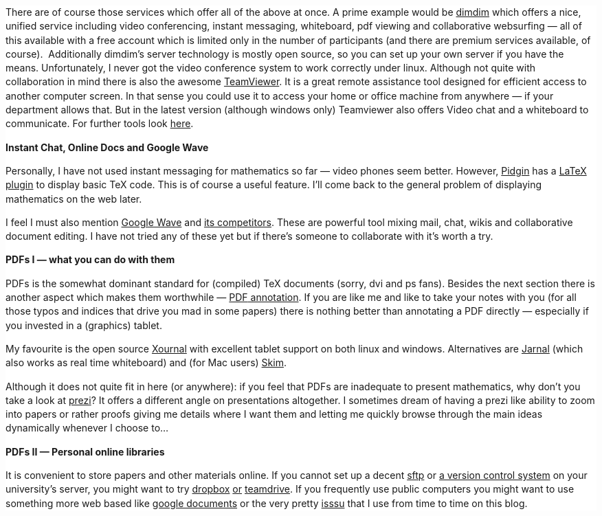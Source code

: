 There are of course those services which offer all of the above at once. A prime example would be [dimdim](http://en.wikipedia.org/wiki/Dimdim) which offers a nice, unified service including video conferencing, instant messaging, whiteboard, pdf viewing and collaborative websurfing — all of this available with a free account which is limited only in the number of participants (and there are premium services available, of course).  Additionally dimdim’s server technology is mostly open source, so you can set up your own server if you have the means. Unfortunately, I never got the video conference system to work correctly under linux. Although not quite with collaboration in mind there is also the awesome [TeamViewer](http://en.wikipedia.org/wiki/Teamviewer). It is a great remote assistance tool designed for efficient access to another computer screen. In that sense you could use it to access your home or office machine from anywhere — if your department allows that. But in the latest version (although windows only) Teamviewer also offers Video chat and a whiteboard to communicate. For further tools look [here](http://en.wikipedia.org/wiki/Comparison_of_web_conferencing_software).

**Instant Chat, Online Docs and Google Wave**

Personally, I have not used instant messaging for mathematics so far — video phones seem better. However, [Pidgin](http://en.wikipedia.org/wiki/Pidgin_%28software%29) has a [LaTeX](http://en.wikipedia.org/wiki/LaTeX) [plugin](http://sourceforge.net/projects/pidgin-latex/) to display basic TeX code. This is of course a useful feature. I’ll come back to the general problem of displaying mathematics on the web later.

I feel I must also mention [Google Wave](http://en.wikipedia.org/wiki/Google_wave) and [its competitors](http://en.wikipedia.org/wiki/List_of_collaborative_software). These are powerful tool mixing mail, chat, wikis and collaborative document editing. I have not tried any of these yet but if there’s someone to collaborate with it’s worth a try.

**PDFs I — what you can do with them**

PDFs is the somewhat dominant standard for (compiled) TeX documents (sorry, dvi and ps fans). Besides the next section there is another aspect which makes them worthwhile — [<span class="caps">PDF</span> annotation](http://en.wikipedia.org/wiki/PDF_annotation#Annotating_PDFs). If you are like me and like to take your notes with you (for all those typos and indices that drive you mad in some papers) there is nothing better than annotating a <span class="caps">PDF</span> directly — especially if you invested in a (graphics) tablet.

My favourite is the open source [Xournal](http://en.wikipedia.org/wiki/Xournal) with excellent tablet support on both linux and windows. Alternatives are [Jarnal](http://en.wikipedia.org/wiki/Jarnal) (which also works as real time whiteboard) and (for Mac users) [Skim](http://en.wikipedia.org/wiki/Skim_%28software%29).

Although it does not quite fit in here (or anywhere): if you feel that PDFs are inadequate to present mathematics, why don’t you take a look at [prezi](http://en.wikipedia.org/wiki/Prezi)? It offers a different angle on presentations altogether. I sometimes dream of having a prezi like ability to zoom into papers or rather proofs giving me details where I want them and letting me quickly browse through the main ideas dynamically whenever I choose to…

**PDFs II — Personal online libraries**

It is convenient to store papers and other materials online. If you cannot set up a decent [sftp](http://en.wikipedia.org/wiki/File_Transfer_Protocol#FTP_over_SSH_.28not_SFTP.29) or [a version control system](http://en.wikipedia.org/wiki/Comparison_of_open_source_software_hosting_facilities) on your university’s server, you might want to try [dropbox](http://en.wikipedia.org/wiki/Dropbox_%28storage_provider%29) [or](http://en.wikipedia.org/wiki/File_synchronization) [teamdrive](http://de.wikipedia.org/wiki/TeamDrive). If you frequently use public computers you might want to use something more web based like [google documents](http://en.wikipedia.org/wiki/Google_Documents) or the very pretty [isssu](http://en.wikipedia.org/wiki/Issuu) that I use from time to time on this blog.
